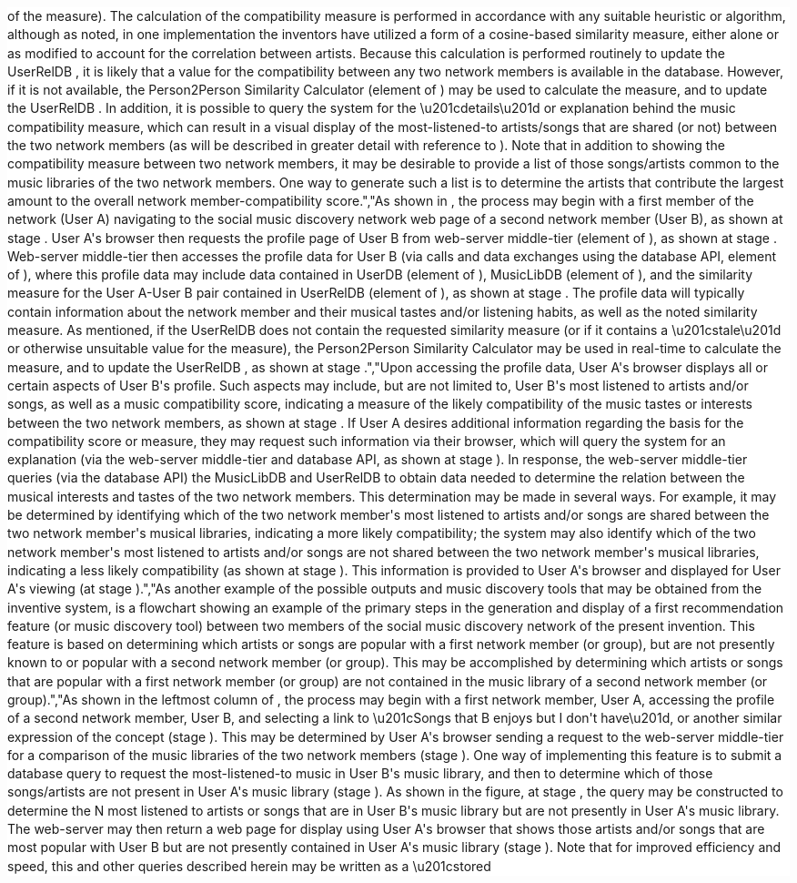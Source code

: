 of the measure). The calculation of the compatibility measure is performed in accordance with any suitable heuristic or algorithm, although as noted, in one implementation the inventors have utilized a form of a cosine-based similarity measure, either alone or as modified to account for the correlation between artists. Because this calculation is performed routinely to update the UserRelDB , it is likely that a value for the compatibility between any two network members is available in the database. However, if it is not available, the Person2Person Similarity Calculator (element  of ) may be used to calculate the measure, and to update the UserRelDB . In addition, it is possible to query the system for the \u201cdetails\u201d or explanation behind the music compatibility measure, which can result in a visual display of the most-listened-to artists\/songs that are shared (or not) between the two network members (as will be described in greater detail with reference to ). Note that in addition to showing the compatibility measure between two network members, it may be desirable to provide a list of those songs\/artists common to the music libraries of the two network members. One way to generate such a list is to determine the artists that contribute the largest amount to the overall network member-compatibility score.","As shown in , the process may begin with a first member of the network (User A) navigating to the social music discovery network web page of a second network member (User B), as shown at stage . User A's browser then requests the profile page of User B from web-server middle-tier (element  of ), as shown at stage . Web-server middle-tier then accesses the profile data for User B (via calls and data exchanges using the database API, element  of ), where this profile data may include data contained in UserDB (element  of ), MusicLibDB (element  of ), and the similarity measure for the User A-User B pair contained in UserRelDB (element  of ), as shown at stage . The profile data will typically contain information about the network member and their musical tastes and\/or listening habits, as well as the noted similarity measure. As mentioned, if the UserRelDB  does not contain the requested similarity measure (or if it contains a \u201cstale\u201d or otherwise unsuitable value for the measure), the Person2Person Similarity Calculator may be used in real-time to calculate the measure, and to update the UserRelDB , as shown at stage .","Upon accessing the profile data, User A's browser displays all or certain aspects of User B's profile. Such aspects may include, but are not limited to, User B's most listened to artists and\/or songs, as well as a music compatibility score, indicating a measure of the likely compatibility of the music tastes or interests between the two network members, as shown at stage . If User A desires additional information regarding the basis for the compatibility score or measure, they may request such information via their browser, which will query the system for an explanation (via the web-server middle-tier and database API, as shown at stage ). In response, the web-server middle-tier queries (via the database API) the MusicLibDB and UserRelDB to obtain data needed to determine the relation between the musical interests and tastes of the two network members. This determination may be made in several ways. For example, it may be determined by identifying which of the two network member's most listened to artists and\/or songs are shared between the two network member's musical libraries, indicating a more likely compatibility; the system may also identify which of the two network member's most listened to artists and\/or songs are not shared between the two network member's musical libraries, indicating a less likely compatibility (as shown at stage ). This information is provided to User A's browser and displayed for User A's viewing (at stage ).","As another example of the possible outputs and music discovery tools that may be obtained from the inventive system,  is a flowchart showing an example of the primary steps in the generation and display of a first recommendation feature (or music discovery tool) between two members of the social music discovery network of the present invention. This feature is based on determining which artists or songs are popular with a first network member (or group), but are not presently known to or popular with a second network member (or group). This may be accomplished by determining which artists or songs that are popular with a first network member (or group) are not contained in the music library of a second network member (or group).","As shown in the leftmost column of , the process may begin with a first network member, User A, accessing the profile of a second network member, User B, and selecting a link to \u201cSongs that B enjoys but I don't have\u201d, or another similar expression of the concept (stage ). This may be determined by User A's browser sending a request to the web-server middle-tier for a comparison of the music libraries of the two network members (stage ). One way of implementing this feature is to submit a database query to request the most-listened-to music in User B's music library, and then to determine which of those songs\/artists are not present in User A's music library (stage ). As shown in the figure, at stage , the query may be constructed to determine the N most listened to artists or songs that are in User B's music library but are not presently in User A's music library. The web-server may then return a web page for display using User A's browser that shows those artists and\/or songs that are most popular with User B but are not presently contained in User A's music library (stage ). Note that for improved efficiency and speed, this and other queries described herein may be written as a \u201cstored